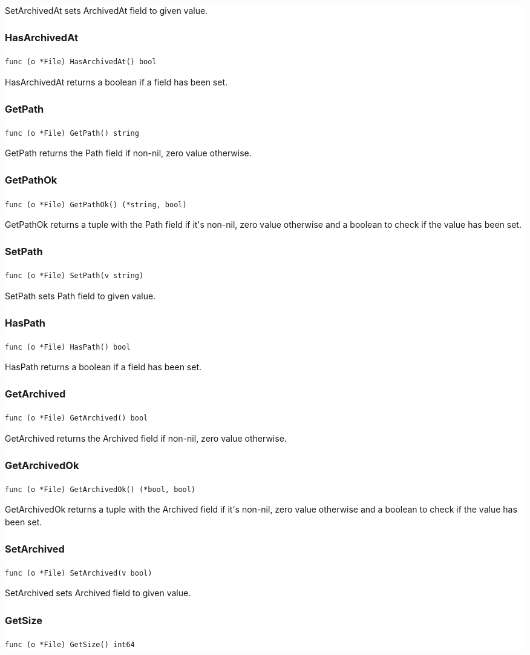 SetArchivedAt sets ArchivedAt field to given value.

### HasArchivedAt

`func (o *File) HasArchivedAt() bool`

HasArchivedAt returns a boolean if a field has been set.

### GetPath

`func (o *File) GetPath() string`

GetPath returns the Path field if non-nil, zero value otherwise.

### GetPathOk

`func (o *File) GetPathOk() (*string, bool)`

GetPathOk returns a tuple with the Path field if it's non-nil, zero value otherwise
and a boolean to check if the value has been set.

### SetPath

`func (o *File) SetPath(v string)`

SetPath sets Path field to given value.

### HasPath

`func (o *File) HasPath() bool`

HasPath returns a boolean if a field has been set.

### GetArchived

`func (o *File) GetArchived() bool`

GetArchived returns the Archived field if non-nil, zero value otherwise.

### GetArchivedOk

`func (o *File) GetArchivedOk() (*bool, bool)`

GetArchivedOk returns a tuple with the Archived field if it's non-nil, zero value otherwise
and a boolean to check if the value has been set.

### SetArchived

`func (o *File) SetArchived(v bool)`

SetArchived sets Archived field to given value.


### GetSize

`func (o *File) GetSize() int64`

